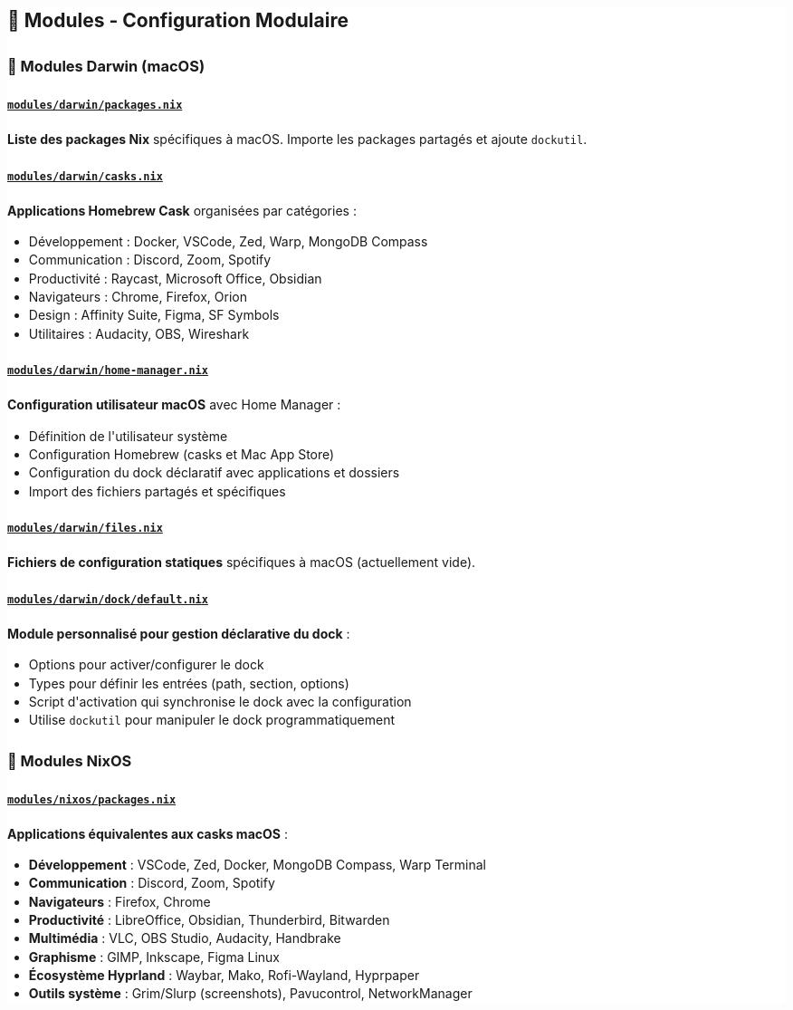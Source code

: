 ## 📁 Modules - Configuration Modulaire

### 🍎 Modules Darwin (macOS)

#### [`modules/darwin/packages.nix`](modules/darwin/packages.nix)
**Liste des packages Nix** spécifiques à macOS. Importe les packages partagés et ajoute `dockutil`.

#### [`modules/darwin/casks.nix`](modules/darwin/casks.nix)
**Applications Homebrew Cask** organisées par catégories :
- Développement : Docker, VSCode, Zed, Warp, MongoDB Compass
- Communication : Discord, Zoom, Spotify  
- Productivité : Raycast, Microsoft Office, Obsidian
- Navigateurs : Chrome, Firefox, Orion
- Design : Affinity Suite, Figma, SF Symbols
- Utilitaires : Audacity, OBS, Wireshark

#### [`modules/darwin/home-manager.nix`](modules/darwin/home-manager.nix)
**Configuration utilisateur macOS** avec Home Manager :
- Définition de l'utilisateur système
- Configuration Homebrew (casks et Mac App Store)
- Configuration du dock déclaratif avec applications et dossiers
- Import des fichiers partagés et spécifiques

#### [`modules/darwin/files.nix`](modules/darwin/files.nix)
**Fichiers de configuration statiques** spécifiques à macOS (actuellement vide).

#### [`modules/darwin/dock/default.nix`](modules/darwin/dock/default.nix)
**Module personnalisé pour gestion déclarative du dock** :
- Options pour activer/configurer le dock
- Types pour définir les entrées (path, section, options)
- Script d'activation qui synchronise le dock avec la configuration
- Utilise `dockutil` pour manipuler le dock programmatiquement

### 🐧 Modules NixOS

#### [`modules/nixos/packages.nix`](modules/nixos/packages.nix)
**Applications équivalentes aux casks macOS** :
- **Développement** : VSCode, Zed, Docker, MongoDB Compass, Warp Terminal
- **Communication** : Discord, Zoom, Spotify
- **Navigateurs** : Firefox, Chrome
- **Productivité** : LibreOffice, Obsidian, Thunderbird, Bitwarden
- **Multimédia** : VLC, OBS Studio, Audacity, Handbrake
- **Graphisme** : GIMP, Inkscape, Figma Linux
- **Écosystème Hyprland** : Waybar, Mako, Rofi-Wayland, Hyprpaper
- **Outils système** : Grim/Slurp (screenshots), Pavucontrol, NetworkManager
